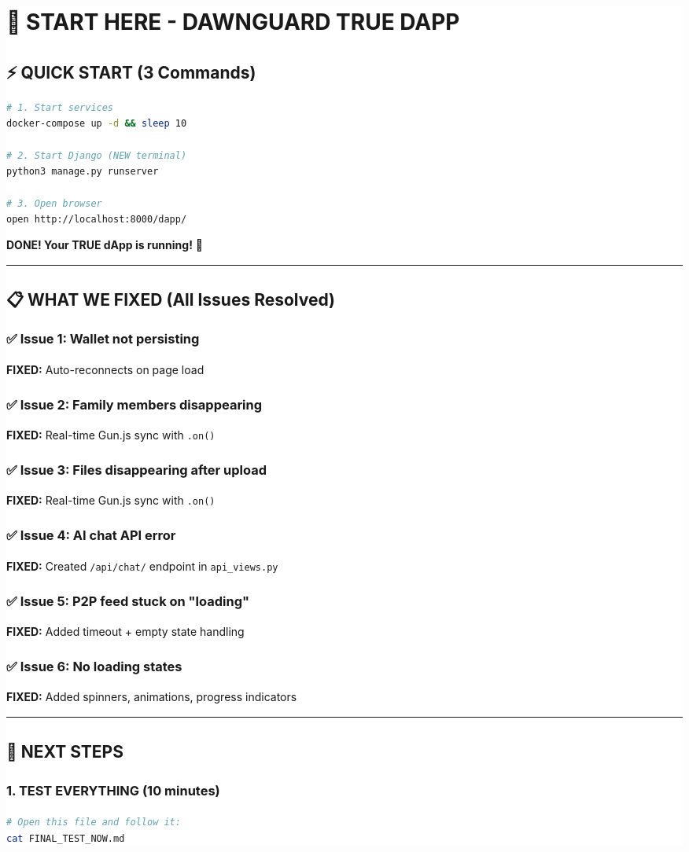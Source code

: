# 🚀 START HERE - DAWNGUARD TRUE DAPP

## ⚡ QUICK START (3 Commands)

```bash
# 1. Start services
docker-compose up -d && sleep 10

# 2. Start Django (NEW terminal)
python3 manage.py runserver

# 3. Open browser
open http://localhost:8000/dapp/
```

**DONE! Your TRUE dApp is running!** 🎉

---

## 📋 WHAT WE FIXED (All Issues Resolved)

### ✅ Issue 1: Wallet not persisting
**FIXED:** Auto-reconnects on page load

### ✅ Issue 2: Family members disappearing
**FIXED:** Real-time Gun.js sync with `.on()`

### ✅ Issue 3: Files disappearing after upload
**FIXED:** Real-time Gun.js sync with `.on()`

### ✅ Issue 4: AI chat API error
**FIXED:** Created `/api/chat/` endpoint in `api_views.py`

### ✅ Issue 5: P2P feed stuck on "loading"
**FIXED:** Added timeout + empty state handling

### ✅ Issue 6: No loading states
**FIXED:** Added spinners, animations, progress indicators

---

## 🎯 NEXT STEPS

### 1. **TEST EVERYTHING** (10 minutes)
```bash
# Open this file and follow it:
cat FINAL_TEST_NOW.md
```
